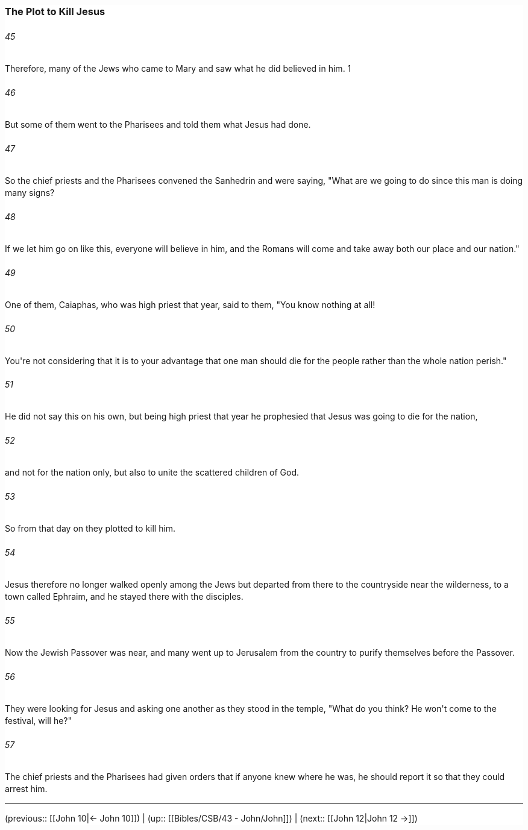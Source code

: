 ### The Plot to Kill Jesus 

###### 45 
Therefore, many of the Jews who came to Mary and saw what he did believed in him. 
1
###### 46 
But some of them went to the Pharisees and told them what Jesus had done. 

###### 47 
So the chief priests and the Pharisees convened the Sanhedrin and were saying, "What are we going to do since this man is doing many signs? 

###### 48 
If we let him go on like this, everyone will believe in him, and the Romans will come and take away both our place and our nation." 

###### 49 
One of them, Caiaphas, who was high priest that year, said to them, "You know nothing at all! 

###### 50 
You're not considering that it is to your advantage that one man should die for the people rather than the whole nation perish." 

###### 51 
He did not say this on his own, but being high priest that year he prophesied that Jesus was going to die for the nation, 

###### 52 
and not for the nation only, but also to unite the scattered children of God. 

###### 53 
So from that day on they plotted to kill him. 

###### 54 
Jesus therefore no longer walked openly among the Jews but departed from there to the countryside near the wilderness, to a town called Ephraim, and he stayed there with the disciples. 

###### 55 
Now the Jewish Passover was near, and many went up to Jerusalem from the country to purify themselves before the Passover. 

###### 56 
They were looking for Jesus and asking one another as they stood in the temple, "What do you think? He won't come to the festival, will he?" 

###### 57 
The chief priests and the Pharisees had given orders that if anyone knew where he was, he should report it so that they could arrest him.

***

(previous:: [[John 10|← John 10]]) | (up:: [[Bibles/CSB/43 - John/John]]) | (next:: [[John 12|John 12 →]])
